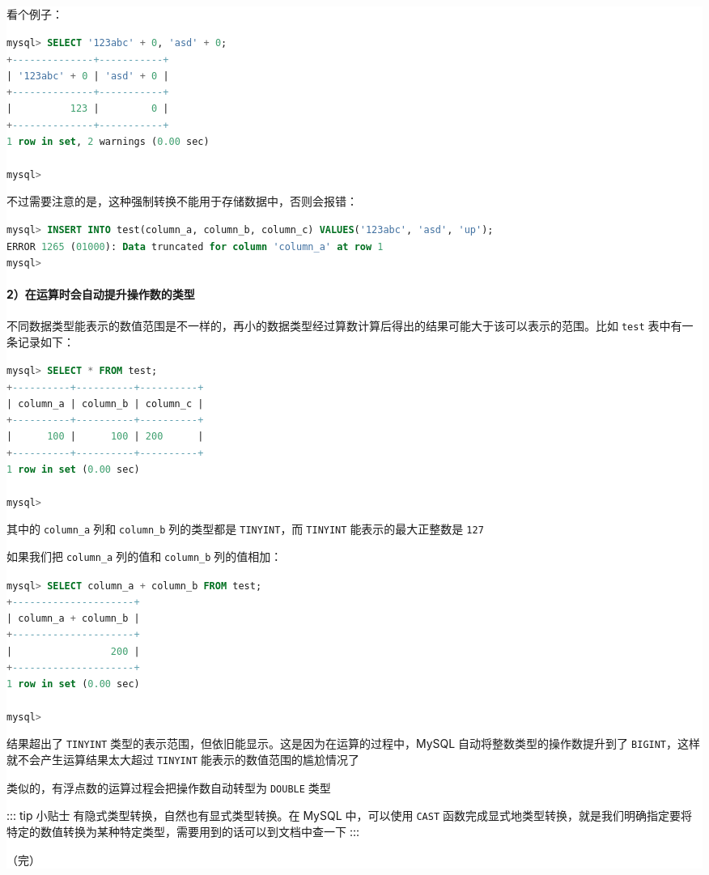 看个例子：

```sql
mysql> SELECT '123abc' + 0, 'asd' + 0;
+--------------+-----------+
| '123abc' + 0 | 'asd' + 0 |
+--------------+-----------+
|          123 |         0 |
+--------------+-----------+
1 row in set, 2 warnings (0.00 sec)

mysql>
```

不过需要注意的是，这种强制转换不能用于存储数据中，否则会报错：

```sql
mysql> INSERT INTO test(column_a, column_b, column_c) VALUES('123abc', 'asd', 'up');
ERROR 1265 (01000): Data truncated for column 'column_a' at row 1
mysql>
```

#### 2）在运算时会自动提升操作数的类型

不同数据类型能表示的数值范围是不一样的，再小的数据类型经过算数计算后得出的结果可能大于该可以表示的范围。比如 `test` 表中有一条记录如下：

```sql
mysql> SELECT * FROM test;
+----------+----------+----------+
| column_a | column_b | column_c |
+----------+----------+----------+
|      100 |      100 | 200      |
+----------+----------+----------+
1 row in set (0.00 sec)

mysql>
```

其中的 `column_a` 列和 `column_b` 列的类型都是 `TINYINT`，而 `TINYINT` 能表示的最大正整数是 `127`

如果我们把 `column_a` 列的值和 `column_b` 列的值相加：

```sql
mysql> SELECT column_a + column_b FROM test;
+---------------------+
| column_a + column_b |
+---------------------+
|                 200 |
+---------------------+
1 row in set (0.00 sec)

mysql>
```

结果超出了 `TINYINT` 类型的表示范围，但依旧能显示。这是因为在运算的过程中，MySQL 自动将整数类型的操作数提升到了 `BIGINT`，这样就不会产生运算结果太大超过 `TINYINT` 能表示的数值范围的尴尬情况了

类似的，有浮点数的运算过程会把操作数自动转型为 `DOUBLE` 类型

::: tip 小贴士
有隐式类型转换，自然也有显式类型转换。在 MySQL 中，可以使用 `CAST` 函数完成显式地类型转换，就是我们明确指定要将特定的数值转换为某种特定类型，需要用到的话可以到文档中查一下
:::

（完）

